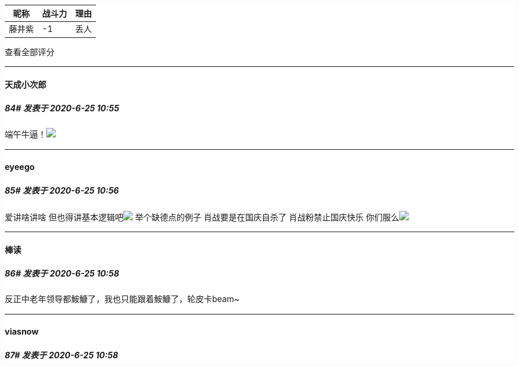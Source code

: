 |昵称|战斗力|理由|
|----|---|---|
| 藤井紫|-1|丢人|



查看全部评分






*****

####  天成小次郎  
##### 84#       发表于 2020-6-25 10:55




端午牛逼！<img src="https://static.saraba1st.com/image/smiley/face2017/037.png" referrerpolicy="no-referrer">







*****

####  eyeego  
##### 85#       发表于 2020-6-25 10:56




爱讲啥讲啥 但也得讲基本逻辑吧<img src="https://static.saraba1st.com/image/smiley/face2017/049.png" referrerpolicy="no-referrer">
举个缺德点的例子 肖战要是在国庆自杀了 肖战粉禁止国庆快乐 你们服么<img src="https://static.saraba1st.com/image/smiley/face2017/065.png" referrerpolicy="no-referrer">







*****

####  棒读  
##### 86#       发表于 2020-6-25 10:58




反正中老年领导都鮟鱇了，我也只能跟着鮟鱇了，轮皮卡beam~







*****

####  viasnow  
##### 87#       发表于 2020-6-25 10:58
